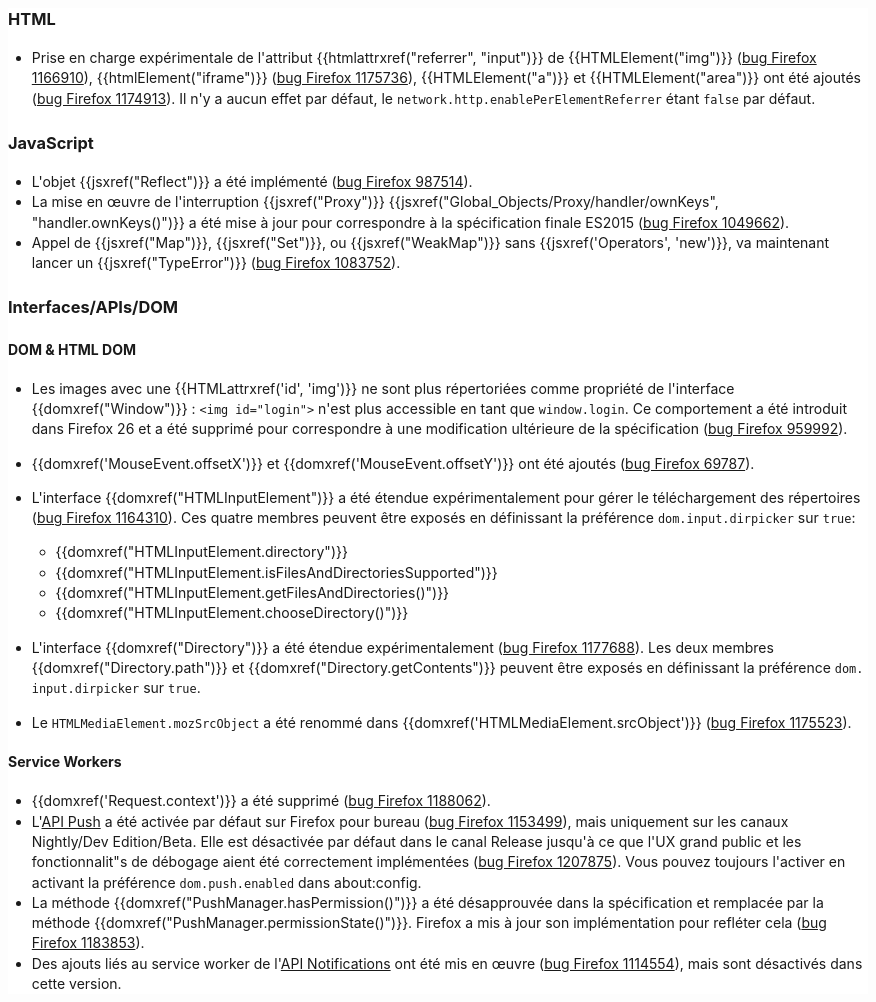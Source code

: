 ### HTML

- Prise en charge expérimentale de l'attribut {{htmlattrxref("referrer", "input")}} de {{HTMLElement("img")}} ([bug Firefox 1166910](https://bugzil.la/1166910)), {{htmlElement("iframe")}} ([bug Firefox 1175736](https://bugzil.la/1175736)), {{HTMLElement("a")}} et {{HTMLElement("area")}} ont été ajoutés ([bug Firefox 1174913](https://bugzil.la/1174913)). Il n'y a aucun effet par défaut, le `network.http.enablePerElementReferrer` étant `false` par défaut.

### JavaScript

- L'objet {{jsxref("Reflect")}} a été implémenté ([bug Firefox 987514](https://bugzil.la/987514)).
- La mise en œuvre de l'interruption {{jsxref("Proxy")}} {{jsxref("Global_Objects/Proxy/handler/ownKeys", "handler.ownKeys()")}} a été mise à jour pour correspondre à la spécification finale ES2015 ([bug Firefox 1049662](https://bugzil.la/1049662)).
- Appel de {{jsxref("Map")}}, {{jsxref("Set")}}, ou {{jsxref("WeakMap")}} sans {{jsxref('Operators', 'new')}}, va maintenant lancer un {{jsxref("TypeError")}} ([bug Firefox 1083752](https://bugzil.la/1083752)).

### Interfaces/APIs/DOM

#### DOM & HTML DOM

- Les images avec une {{HTMLattrxref('id', 'img')}} ne sont plus répertoriées comme propriété de l'interface {{domxref("Window")}} : `<img id="login">` n'est plus accessible en tant que `window.login`. Ce comportement a été introduit dans Firefox 26 et a été supprimé pour correspondre à une modification ultérieure de la spécification ([bug Firefox 959992](https://bugzil.la/959992)).
- {{domxref('MouseEvent.offsetX')}} et {{domxref('MouseEvent.offsetY')}} ont été ajoutés ([bug Firefox 69787](https://bugzil.la/69787)).
- L'interface {{domxref("HTMLInputElement")}} a été étendue expérimentalement pour gérer le téléchargement des répertoires ([bug Firefox 1164310](https://bugzil.la/1164310)). Ces quatre membres peuvent être exposés en définissant la préférence `dom.input.dirpicker` sur `true`:

  - {{domxref("HTMLInputElement.directory")}}
  - {{domxref("HTMLInputElement.isFilesAndDirectoriesSupported")}}
  - {{domxref("HTMLInputElement.getFilesAndDirectories()")}}
  - {{domxref("HTMLInputElement.chooseDirectory()")}}

- L'interface {{domxref("Directory")}} a été étendue expérimentalement ([bug Firefox 1177688](https://bugzil.la/1177688)). Les deux membres {{domxref("Directory.path")}} et {{domxref("Directory.getContents")}} peuvent être exposés en définissant la préférence `dom.input.dirpicker` sur `true`.
- Le `HTMLMediaElement.mozSrcObject` a été renommé dans {{domxref('HTMLMediaElement.srcObject')}} ([bug Firefox 1175523](https://bugzil.la/1175523)).

#### Service Workers

- {{domxref('Request.context')}} a été supprimé ([bug Firefox 1188062](https://bugzil.la/1188062)).
- L'[API Push](/fr/docs/Web/API/Push_API) a été activée par défaut sur Firefox pour bureau ([bug Firefox 1153499](https://bugzil.la/1153499)), mais uniquement sur les canaux Nightly/Dev Edition/Beta. Elle est désactivée par défaut dans le canal Release jusqu'à ce que l'UX grand public et les fonctionnalit"s de débogage aient été correctement implémentées ([bug Firefox 1207875](https://bugzil.la/1207875)). Vous pouvez toujours l'activer en activant la préférence `dom.push.enabled` dans about:config.
- La méthode {{domxref("PushManager.hasPermission()")}} a été désapprouvée dans la spécification et remplacée par la méthode {{domxref("PushManager.permissionState()")}}. Firefox a mis à jour son implémentation pour refléter cela ([bug Firefox 1183853](https://bugzil.la/1183853)).
- Des ajouts liés au service worker de l'[API Notifications](/fr/docs/Web/API/Notifications_API) ont été mis en œuvre ([bug Firefox 1114554](https://bugzil.la/1114554)), mais sont désactivés dans cette version.
